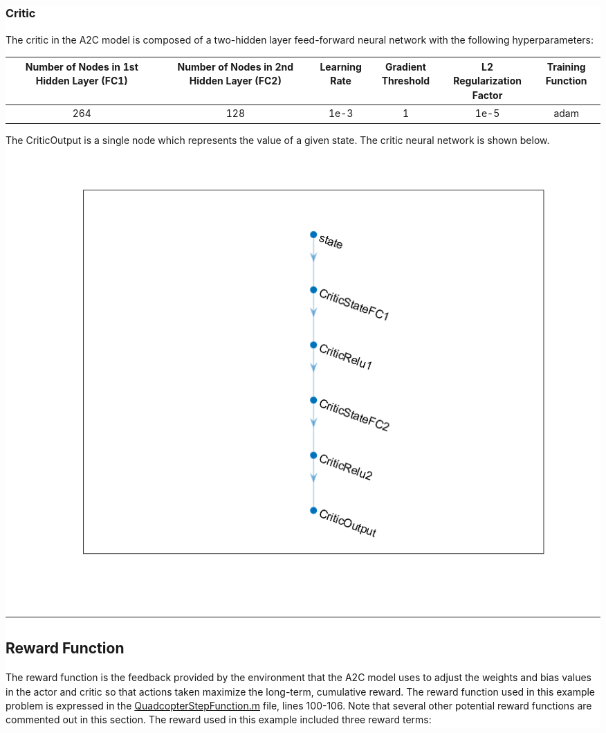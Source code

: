 ### Critic

The critic in the A2C model is composed of a two-hidden layer feed-forward neural network with the following hyperparameters:

| Number of Nodes in 1st Hidden Layer (FC1) | Number of Nodes in 2nd Hidden Layer (FC2) | Learning Rate | Gradient Threshold | L2 Regularization Factor | Training Function |
| :---: | :---: | :---: | :---: | :---: | :---: |
| 264 | 128 | 1e-3 | 1 | 1e-5 | adam |

The CriticOutput is a single node which represents the value of a given state. The critic neural network is shown below.

![criticNetwork](/Images/criticNetwork.png)

---

## Reward Function

The reward function is the feedback provided by the environment that the A2C model uses to adjust the weights and bias values in the actor and critic so that actions taken maximize the long-term, cumulative reward. The reward function used in this example problem is expressed in the [QuadcopterStepFunction.m](QuadcopterStepFunction) file, lines 100-106. Note that several other potential reward functions are commented out in this section. The reward used in this example included three reward terms:
